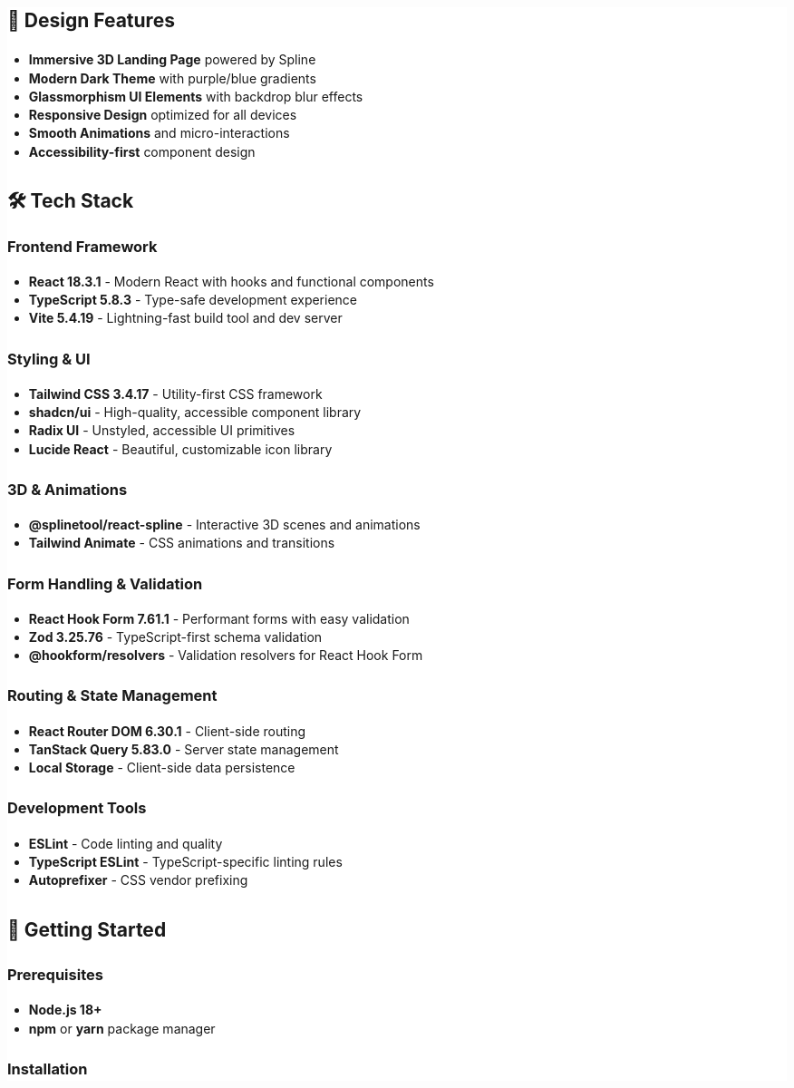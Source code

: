 ## 🎨 Design Features

- **Immersive 3D Landing Page** powered by Spline
- **Modern Dark Theme** with purple/blue gradients
- **Glassmorphism UI Elements** with backdrop blur effects
- **Responsive Design** optimized for all devices
- **Smooth Animations** and micro-interactions
- **Accessibility-first** component design

## 🛠️ Tech Stack

### Frontend Framework
- **React 18.3.1** - Modern React with hooks and functional components
- **TypeScript 5.8.3** - Type-safe development experience
- **Vite 5.4.19** - Lightning-fast build tool and dev server

### Styling & UI
- **Tailwind CSS 3.4.17** - Utility-first CSS framework
- **shadcn/ui** - High-quality, accessible component library
- **Radix UI** - Unstyled, accessible UI primitives
- **Lucide React** - Beautiful, customizable icon library

### 3D & Animations
- **@splinetool/react-spline** - Interactive 3D scenes and animations
- **Tailwind Animate** - CSS animations and transitions

### Form Handling & Validation
- **React Hook Form 7.61.1** - Performant forms with easy validation
- **Zod 3.25.76** - TypeScript-first schema validation
- **@hookform/resolvers** - Validation resolvers for React Hook Form

### Routing & State Management
- **React Router DOM 6.30.1** - Client-side routing
- **TanStack Query 5.83.0** - Server state management
- **Local Storage** - Client-side data persistence

### Development Tools
- **ESLint** - Code linting and quality
- **TypeScript ESLint** - TypeScript-specific linting rules
- **Autoprefixer** - CSS vendor prefixing

## 🚀 Getting Started

### Prerequisites
- **Node.js 18+**
- **npm** or **yarn** package manager

### Installation
